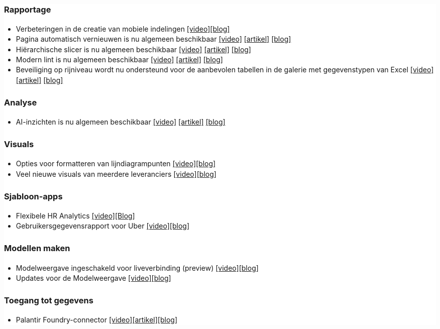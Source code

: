 ### <a name="reporting"></a>Rapportage
* Verbeteringen in de creatie van mobiele indelingen [[video]](https://youtu.be/WUo8TnHNHYM?t=15)[[blog]](https://powerbi.microsoft.com/blog/power-bi-desktop-june-2020-feature-summary/#_mobile) 
* Pagina automatisch vernieuwen is nu algemeen beschikbaar [[video]](https://youtu.be/WUo8TnHNHYM?t=266) [[artikel]](../create-reports/desktop-automatic-page-refresh.md) [[blog]](https://powerbi.microsoft.com/blog/power-bi-desktop-june-2020-feature-summary/#_APR) 
* Hiërarchische slicer is nu algemeen beschikbaar [[video]](https://youtu.be/WUo8TnHNHYM?t=819) [[artikel]](../create-reports/desktop-drill-through-buttons.md) [[blog]](https://powerbi.microsoft.com/blog/power-bi-desktop-june-2020-feature-summary/#_Hierarchical_slicer) 
* Modern lint is nu algemeen beschikbaar [[video]](https://youtu.be/WUo8TnHNHYM?t=1057) [[artikel]](../create-reports/desktop-ribbon.md) [[blog]](https://powerbi.microsoft.com/blog/power-bi-desktop-june-2020-feature-summary/#_ribbon) 
* Beveiliging op rijniveau wordt nu ondersteund voor de aanbevolen tabellen in de galerie met gegevenstypen van Excel [[video]](https://youtu.be/WUo8TnHNHYM?t=1075) [[artikel]](../collaborate-share/service-excel-featured-tables.md) [[blog]](https://powerbi.microsoft.com/blog/power-bi-desktop-june-2020-feature-summary/#_RLS) 



### <a name="analytics"></a>Analyse
* AI-inzichten is nu algemeen beschikbaar [[video]](https://youtu.be/WUo8TnHNHYM?t=1106) [[artikel]](../transform-model/desktop-ai-insights.md) [[blog]](https://powerbi.microsoft.com/blog/power-bi-desktop-june-2020-feature-summary/#_AI) 


### <a name="visuals"></a>Visuals
* Opties voor formatteren van lijndiagrampunten [[video]](https://youtu.be/WUo8TnHNHYM?t=1262)[[blog]](https://powerbi.microsoft.com/blog/power-bi-desktop-june-2020-feature-summary/#_Line_chart)
* Veel nieuwe visuals van meerdere leveranciers [[video]](https://youtu.be/WUo8TnHNHYM?t=1342)[[blog]](https://powerbi.microsoft.com/blog/power-bi-desktop-june-2020-feature-summary/#_Radar)

### <a name="template-apps"></a>Sjabloon-apps
* Flexibele HR Analytics [[video]](https://youtu.be/WUo8TnHNHYM?t=1482)[[Blog]](https://powerbi.microsoft.com/blog/power-bi-desktop-june-2020-feature-summary/#_Agile_HR_Analytics)
* Gebruikersgegevensrapport voor Uber [[video]](https://youtu.be/WUo8TnHNHYM?t=1507)[[blog]](https://powerbi.microsoft.com/blog/power-bi-desktop-june-2020-feature-summary/#_Uber_User_Data)


### <a name="modeling"></a>Modellen maken
* Modelweergave ingeschakeld voor liveverbinding (preview) [[video]](https://youtu.be/WUo8TnHNHYM?t=1527)[[blog]](https://powerbi.microsoft.com/blog/power-bi-desktop-june-2020-feature-summary/#_Model_view_enabled)
* Updates voor de Modelweergave [[video]](https://youtu.be/WUo8TnHNHYM?t=1624)[[blog]](https://powerbi.microsoft.com/blog/power-bi-desktop-june-2020-feature-summary/#_Updates_to_Model)


### <a name="data-connectivity"></a>Toegang tot gegevens
* Palantir Foundry-connector [[video]](https://youtu.be/WUo8TnHNHYM?t=1700)[[artikel]](../connect-data/desktop-data-sources.md)[[blog]](https://powerbi.microsoft.com/blog/power-bi-desktop-june-2020-feature-summary/#_Palantir) 

